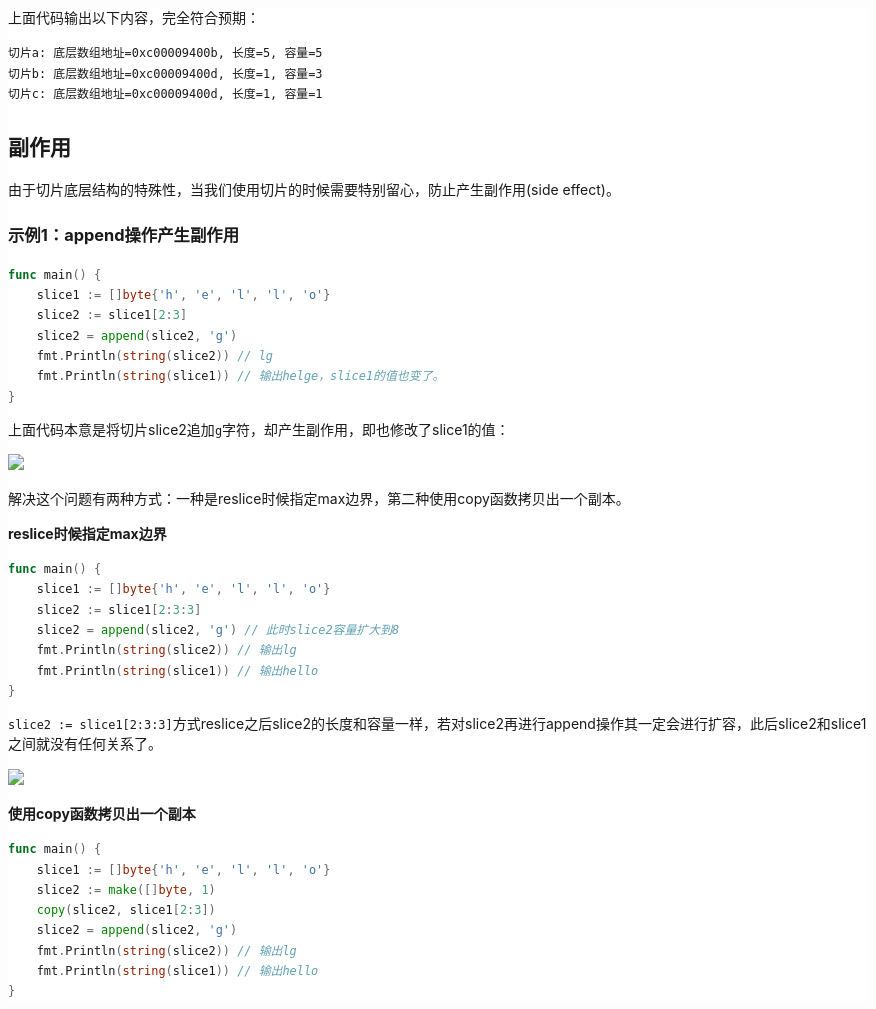 上面代码输出以下内容，完全符合预期：

```
切片a: 底层数组地址=0xc00009400b, 长度=5, 容量=5
切片b: 底层数组地址=0xc00009400d, 长度=1, 容量=3
切片c: 底层数组地址=0xc00009400d, 长度=1, 容量=1
```

## 副作用

由于切片底层结构的特殊性，当我们使用切片的时候需要特别留心，防止产生副作用(side effect)。

### 示例1：append操作产生副作用

```go
func main() {
	slice1 := []byte{'h', 'e', 'l', 'l', 'o'}
	slice2 := slice1[2:3]
	slice2 = append(slice2, 'g')
	fmt.Println(string(slice2)) // lg
	fmt.Println(string(slice1)) // 输出helge，slice1的值也变了。
}
```

上面代码本意是将切片slice2追加`g`字符，却产生副作用，即也修改了slice1的值：

![](https://static.cyub.vip/images/202104/slice_append_effect.png)

解决这个问题有两种方式：一种是reslice时候指定max边界，第二种使用copy函数拷贝出一个副本。

**reslice时候指定max边界**

```go
func main() {
	slice1 := []byte{'h', 'e', 'l', 'l', 'o'}
	slice2 := slice1[2:3:3]
	slice2 = append(slice2, 'g') // 此时slice2容量扩大到8
	fmt.Println(string(slice2)) // 输出lg
	fmt.Println(string(slice1)) // 输出hello
}
```

`slice2 := slice1[2:3:3]`方式reslice之后slice2的长度和容量一样，若对slice2再进行append操作其一定会进行扩容，此后slice2和slice1之间就没有任何关系了。

![](https://static.cyub.vip/images/202104/slice_append_effect2.png)

**使用copy函数拷贝出一个副本**

```go
func main() {
	slice1 := []byte{'h', 'e', 'l', 'l', 'o'}
	slice2 := make([]byte, 1)
	copy(slice2, slice1[2:3])
	slice2 = append(slice2, 'g')
	fmt.Println(string(slice2)) // 输出lg
	fmt.Println(string(slice1)) // 输出hello
}
```
